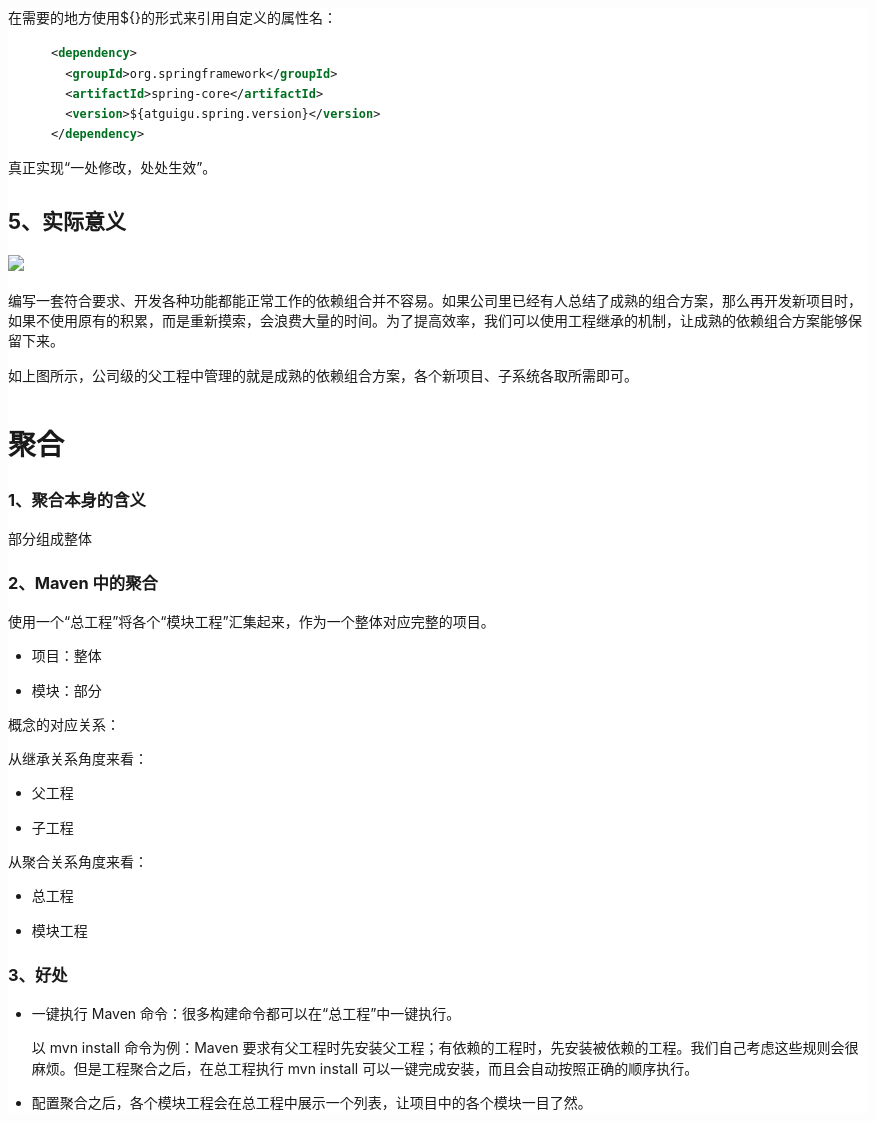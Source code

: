 在需要的地方使用\${}的形式来引用自定义的属性名：

```xml
      <dependency>
        <groupId>org.springframework</groupId>
        <artifactId>spring-core</artifactId>
        <version>${atguigu.spring.version}</version>
      </dependency>
```

真正实现“一处修改，处处生效”。

## 5、实际意义

![](image_Rh68cHTXns.png)

编写一套符合要求、开发各种功能都能正常工作的依赖组合并不容易。如果公司里已经有人总结了成熟的组合方案，那么再开发新项目时，如果不使用原有的积累，而是重新摸索，会浪费大量的时间。为了提高效率，我们可以使用工程继承的机制，让成熟的依赖组合方案能够保留下来。

如上图所示，公司级的父工程中管理的就是成熟的依赖组合方案，各个新项目、子系统各取所需即可。

# 聚合

### 1、聚合本身的含义

部分组成整体

### 2、Maven 中的聚合

使用一个“总工程”将各个“模块工程”汇集起来，作为一个整体对应完整的项目。

*   项目：整体

*   模块：部分

概念的对应关系：

从继承关系角度来看：

*   父工程

*   子工程

从聚合关系角度来看：

*   总工程

*   模块工程

### 3、好处

*   一键执行 Maven 命令：很多构建命令都可以在“总工程”中一键执行。

    以 mvn install 命令为例：Maven 要求有父工程时先安装父工程；有依赖的工程时，先安装被依赖的工程。我们自己考虑这些规则会很麻烦。但是工程聚合之后，在总工程执行 mvn install 可以一键完成安装，而且会自动按照正确的顺序执行。

*   配置聚合之后，各个模块工程会在总工程中展示一个列表，让项目中的各个模块一目了然。
